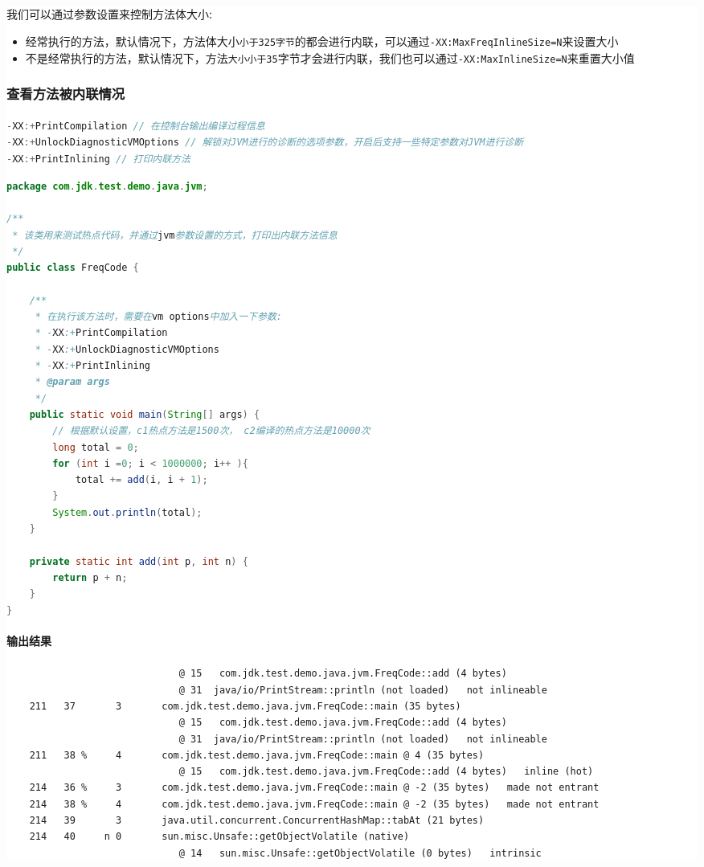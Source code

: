 我们可以通过参数设置来控制方法体大小:

- 经常执行的方法，默认情况下，方法体大小`小于325字节`的都会进行内联，可以通过`-XX:MaxFreqInlineSize=N`来设置大小
- 不是经常执行的方法，默认情况下，方法`大小小于35`字节才会进行内联，我们也可以通过`-XX:MaxInlineSize=N`来重置大小值

### 查看方法被内联情况

```java
-XX:+PrintCompilation // 在控制台输出编译过程信息
-XX:+UnlockDiagnosticVMOptions // 解锁对JVM进行的诊断的选项参数，开启后支持一些特定参数对JVM进行诊断
-XX:+PrintInlining // 打印内联方法
```

```java
package com.jdk.test.demo.java.jvm;

/**
 * 该类用来测试热点代码，并通过jvm参数设置的方式，打印出内联方法信息
 */
public class FreqCode {

    /**
     * 在执行该方法时，需要在vm options中加入一下参数:
     * -XX:+PrintCompilation
     * -XX:+UnlockDiagnosticVMOptions
     * -XX:+PrintInlining
     * @param args
     */
    public static void main(String[] args) {
        // 根据默认设置，c1热点方法是1500次， c2编译的热点方法是10000次
        long total = 0;
        for (int i =0; i < 1000000; i++ ){
            total += add(i, i + 1);
        }
        System.out.println(total);
    }

    private static int add(int p, int n) {
        return p + n;
    }
}
```

#### 输出结果

```text
                              @ 15   com.jdk.test.demo.java.jvm.FreqCode::add (4 bytes)
                              @ 31  java/io/PrintStream::println (not loaded)   not inlineable
    211   37       3       com.jdk.test.demo.java.jvm.FreqCode::main (35 bytes)
                              @ 15   com.jdk.test.demo.java.jvm.FreqCode::add (4 bytes)
                              @ 31  java/io/PrintStream::println (not loaded)   not inlineable
    211   38 %     4       com.jdk.test.demo.java.jvm.FreqCode::main @ 4 (35 bytes)
                              @ 15   com.jdk.test.demo.java.jvm.FreqCode::add (4 bytes)   inline (hot)
    214   36 %     3       com.jdk.test.demo.java.jvm.FreqCode::main @ -2 (35 bytes)   made not entrant
    214   38 %     4       com.jdk.test.demo.java.jvm.FreqCode::main @ -2 (35 bytes)   made not entrant
    214   39       3       java.util.concurrent.ConcurrentHashMap::tabAt (21 bytes)
    214   40     n 0       sun.misc.Unsafe::getObjectVolatile (native)   
                              @ 14   sun.misc.Unsafe::getObjectVolatile (0 bytes)   intrinsic
```
